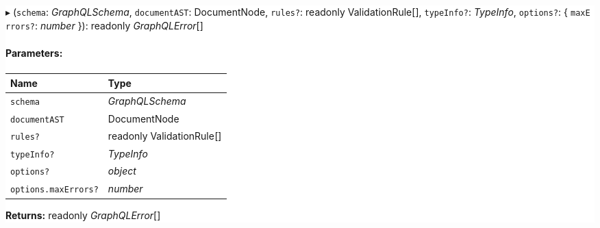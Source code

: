 ▸ (`schema`: *GraphQLSchema*, `documentAST`: DocumentNode, `rules?`: readonly ValidationRule[], `typeInfo?`: *TypeInfo*, `options?`: { `maxErrors?`: *number*  }): readonly *GraphQLError*[]

#### Parameters:

| Name | Type |
| :------ | :------ |
| `schema` | *GraphQLSchema* |
| `documentAST` | DocumentNode |
| `rules?` | readonly ValidationRule[] |
| `typeInfo?` | *TypeInfo* |
| `options?` | *object* |
| `options.maxErrors?` | *number* |

**Returns:** readonly *GraphQLError*[]
